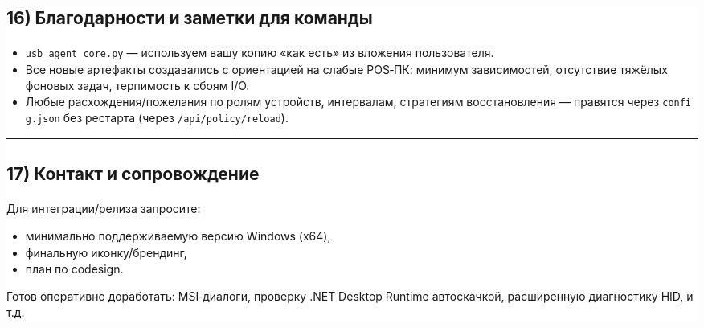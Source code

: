 ## 16) Благодарности и заметки для команды
- `usb_agent_core.py` — используем вашу копию «как есть» из вложения пользователя.
- Все новые артефакты создавались с ориентацией на слабые POS‑ПК: минимум зависимостей, отсутствие тяжёлых фоновых задач, терпимость к сбоям I/O.
- Любые расхождения/пожелания по ролям устройств, интервалам, стратегиям восстановления — правятся через `config.json` без рестарта (через `/api/policy/reload`).

---
## 17) Контакт и сопровождение
Для интеграции/релиза запросите:
- минимально поддерживаемую версию Windows (x64),
- финальную иконку/брендинг,
- план по codesign.

Готов оперативно доработать: MSI‑диалоги, проверку .NET Desktop Runtime автоскачкой, расширенную диагностику HID, и т.д.
